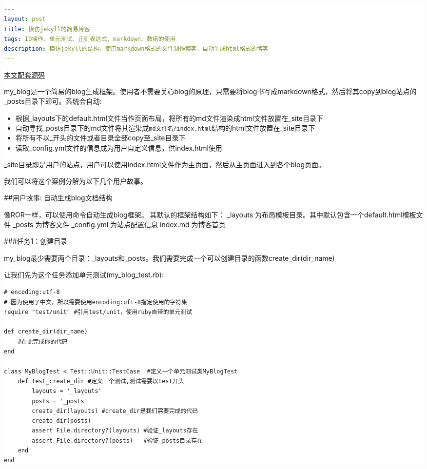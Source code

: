 ```yaml
---
layout: post
title: 模仿jekyll的简易博客
tags: IO操作、单元测试、正则表达式、markdown、数组的使用
description: 模仿jekyll的结构，使用markdown格式的文件制作博客，自动生成html格式的博客
---
```



[本文配套源码][src]

my_blog是一个简易的blog生成框架。使用者不需要关心blog的原理，只需要将blog书写成markdown格式，然后将其copy到blog站点的_posts目录下即可。系统会自动:

- 根据_layouts下的default.html文件当作页面布局，将所有的md文件渲染成html文件放置在_site目录下
- 自动寻找_posts目录下的md文件将其渲染成`md文件名/index.html`结构的html文件放置在_site目录下
- 将所有不以_开头的文件或者目录全部copy至_site目录下
- 读取_config.yml文件的信息成为用户自定义信息，供index.html使用

_site目录即是用户的站点，用户可以使用index.html文件作为主页面，然后从主页面进入到各个blog页面。

我们可以将这个案例分解为以下几个用户故事。

##用户故事: 自动生成blog文档结构

像ROR一样，可以使用命令自动生成blog框架。
其默认的框架结构如下：
_layouts 为布局模板目录。其中默认包含一个default.html模板文件
_posts 为博客文件
_config.yml 为站点配置信息
index.md 为博客首页

###任务1：创建目录

my_blog最少需要两个目录：_layouts和_posts。我们需要完成一个可以创建目录的函数create_dir(dir_name)

让我们先为这个任务添加单元测试(my_blog_test.rb):
	
	
	# encoding:utf-8
	# 因为使用了中文，所以需要使用encoding:uft-8指定使用的字符集
	require "test/unit" #引用test/unit，使用ruby自带的单元测试

	def create_dir(dir_name)
		#在此完成你的代码
	end

	class MyBlogTest < Test::Unit::TestCase  #定义一个单元测试类MyBlogTest
		def test_create_dir	#定义一个测试,测试需要以test开头
			layouts = '_layouts'
			posts = '_posts'
			create_dir(layouts)	#create_dir是我们需要完成的代码
			create_dir(posts)
			assert File.directory?(layouts)	#验证_layouts存在
			assert File.directory?(posts)	#验证_posts目录存在
		end
	end


[src]: https://github.com/ibagsoft/ruby_dota/tree/gh-pages/src/my_blog_with_jekyll "src"